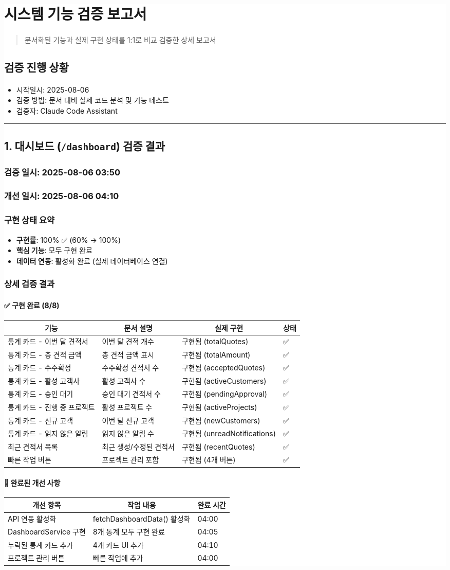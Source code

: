 # 시스템 기능 검증 보고서

> 문서화된 기능과 실제 구현 상태를 1:1로 비교 검증한 상세 보고서

## 검증 진행 상황
- 시작일시: 2025-08-06
- 검증 방법: 문서 대비 실제 코드 분석 및 기능 테스트
- 검증자: Claude Code Assistant

---

## 1. 대시보드 (`/dashboard`) 검증 결과

### 검증 일시: 2025-08-06 03:50
### 개선 일시: 2025-08-06 04:10

### 구현 상태 요약
- **구현률**: 100% ✅ (60% → 100%)
- **핵심 기능**: 모두 구현 완료
- **데이터 연동**: 활성화 완료 (실제 데이터베이스 연결)

### 상세 검증 결과

#### ✅ 구현 완료 (8/8)
| 기능 | 문서 설명 | 실제 구현 | 상태 |
|------|----------|----------|------|
| 통계 카드 - 이번 달 견적서 | 이번 달 견적 개수 | 구현됨 (totalQuotes) | ✅ |
| 통계 카드 - 총 견적 금액 | 총 견적 금액 표시 | 구현됨 (totalAmount) | ✅ |
| 통계 카드 - 수주확정 | 수주확정 견적서 수 | 구현됨 (acceptedQuotes) | ✅ |
| 통계 카드 - 활성 고객사 | 활성 고객사 수 | 구현됨 (activeCustomers) | ✅ |
| 통계 카드 - 승인 대기 | 승인 대기 견적서 수 | 구현됨 (pendingApproval) | ✅ |
| 통계 카드 - 진행 중 프로젝트 | 활성 프로젝트 수 | 구현됨 (activeProjects) | ✅ |
| 통계 카드 - 신규 고객 | 이번 달 신규 고객 | 구현됨 (newCustomers) | ✅ |
| 통계 카드 - 읽지 않은 알림 | 읽지 않은 알림 수 | 구현됨 (unreadNotifications) | ✅ |
| 최근 견적서 목록 | 최근 생성/수정된 견적서 | 구현됨 (recentQuotes) | ✅ |
| 빠른 작업 버튼 | 프로젝트 관리 포함 | 구현됨 (4개 버튼) | ✅ |

#### 🔧 완료된 개선 사항
| 개선 항목 | 작업 내용 | 완료 시간 |
|----------|----------|----------|
| API 연동 활성화 | fetchDashboardData() 활성화 | 04:00 |
| DashboardService 구현 | 8개 통계 모두 구현 완료 | 04:05 |
| 누락된 통계 카드 추가 | 4개 카드 UI 추가 | 04:10 |
| 프로젝트 관리 버튼 | 빠른 작업에 추가 | 04:00 |
